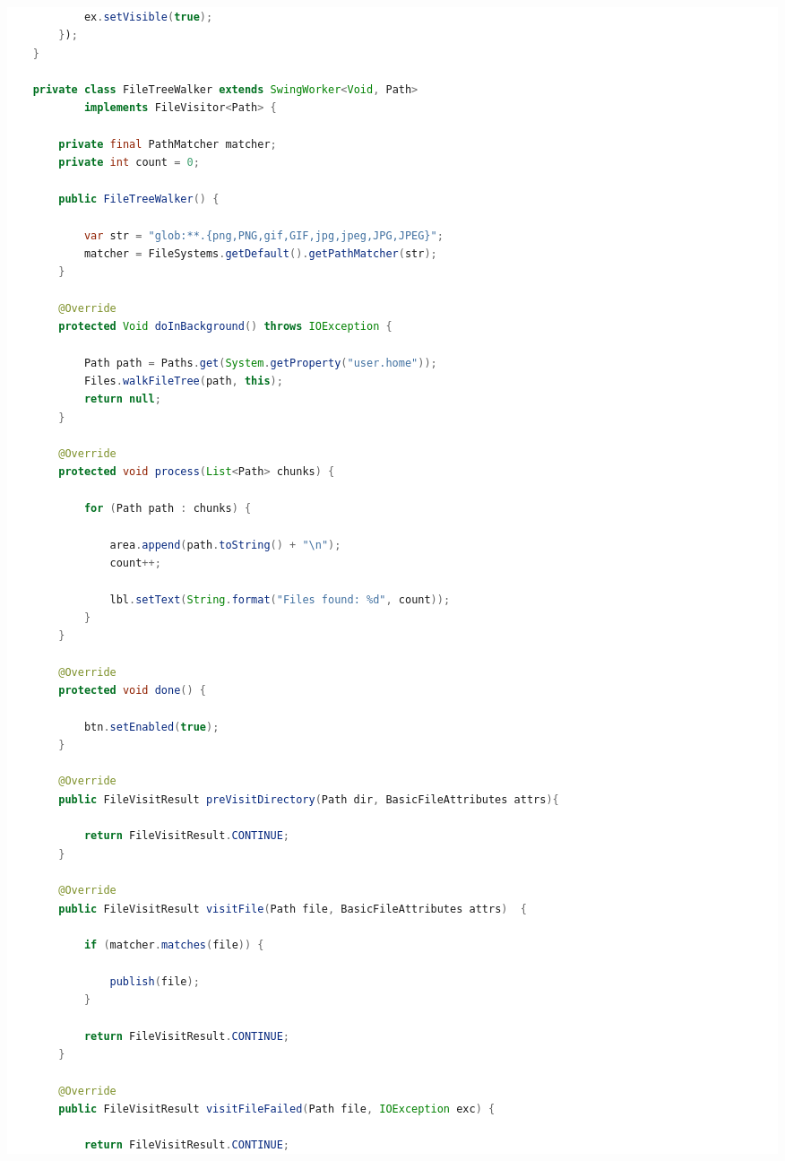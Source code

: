 ```java
            ex.setVisible(true);
        });
    }

    private class FileTreeWalker extends SwingWorker<Void, Path>
            implements FileVisitor<Path> {

        private final PathMatcher matcher;
        private int count = 0;

        public FileTreeWalker() {

            var str = "glob:**.{png,PNG,gif,GIF,jpg,jpeg,JPG,JPEG}";
            matcher = FileSystems.getDefault().getPathMatcher(str);
        }

        @Override
        protected Void doInBackground() throws IOException {

            Path path = Paths.get(System.getProperty("user.home"));
            Files.walkFileTree(path, this);
            return null;
        }

        @Override
        protected void process(List<Path> chunks) {

            for (Path path : chunks) {

                area.append(path.toString() + "\n");
                count++;

                lbl.setText(String.format("Files found: %d", count));
            }
        }

        @Override
        protected void done() {

            btn.setEnabled(true);
        }

        @Override
        public FileVisitResult preVisitDirectory(Path dir, BasicFileAttributes attrs){

            return FileVisitResult.CONTINUE;
        }

        @Override
        public FileVisitResult visitFile(Path file, BasicFileAttributes attrs)  {

            if (matcher.matches(file)) {

                publish(file);
            }

            return FileVisitResult.CONTINUE;
        }

        @Override
        public FileVisitResult visitFileFailed(Path file, IOException exc) {

            return FileVisitResult.CONTINUE;
```